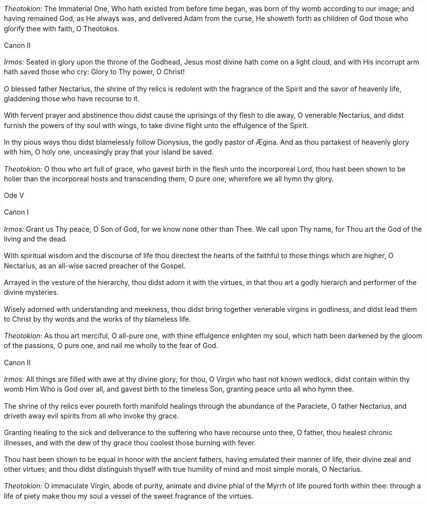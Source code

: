 *Theotokion:* The Immaterial One, Who hath existed from before time began, was born of thy womb according to our image; and having remained God, as He always was, and delivered Adam from the curse, He showeth forth as children of God those who glorify thee with faith, O Theotokos.

Canon II

*Irmos:* Seated in glory upon the throne of the Godhead, Jesus most divine hath come on a light cloud, and with His incorrupt arm hath saved those who cry: Glory to Thy power, O Christ!

O blessed father Nectarius, the shrine of thy relics is redolent with the fragrance of the Spirit and the savor of heavenly life, gladdening those who have recourse to it.

With fervent prayer and abstinence thou didst cause the uprisings of thy flesh to die away, O venerable Nectarius, and didst furnish the powers of thy soul with wings, to take divine flight unto the effulgence of the Spirit.

In thy pious ways thou didst blamelessly follow Dionysius, the godly pastor of Ægina. And as thou partakest of heavenly glory with him, O holy one, unceasingly pray that your island be saved.

*Theotokion:* O thou who art full of grace, who gavest birth in the flesh unto the incorporeal Lord, thou hast been shown to be holier than the incorporeal hosts and transcending them, O pure one; wherefore we all hymn thy glory.

Ode V

Canon I

*Irmos:* Grant us Thy peace, O Son of God, for we know none other than Thee. We call upon Thy name, for Thou art the God of the living and the dead.

With spiritual wisdom and the discourse of life thou directest the hearts of the faithful to those things which are higher, O Nectarius, as an all-wise sacred preacher of the Gospel.

Arrayed in the vesture of the hierarchy, thou didst adorn it with the virtues, in that thou art a godly hierarch and performer of the divine mysteries.

Wisely adorned with understanding and meekness, thou didst bring together venerable virgins in godliness, and didst lead them to Christ by thy words and the works of thy blameless life.

*Theotokion:* As thou art merciful, O all-pure one, with thine effulgence enlighten my soul, which hath been darkened by the gloom of the passions, O pure one, and nail me wholly to the fear of God.

Canon II

*Irmos:* All things are filled with awe at thy divine glory; for thou, O Virgin who hast not known wedlock, didst contain within thy womb Him Who is God over all, and gavest birth to the timeless Son, granting peace unto all who hymn thee.

The shrine of thy relics ever poureth forth manifold healings through the abundance of the Paraclete, O father Nectarius, and driveth away evil spirits from all who invoke thy grace.

Granting healing to the sick and deliverance to the suffering who have recourse unto thee, O father, thou healest chronic illnesses, and with the dew of thy grace thou coolest those burning with fever.

Thou hast been shown to be equal in honor with the ancient fathers, having emulated their manner of life, their divine zeal and other virtues; and thou didst distinguish thyself with true humility of mind and most simple morals, O Nectarius.

*Theotokion:* O immaculate Virgin, abode of purity, animate and divine phial of the Myrrh of life poured forth within thee: through a life of piety make thou my soul a vessel of the sweet fragrance of the virtues.
